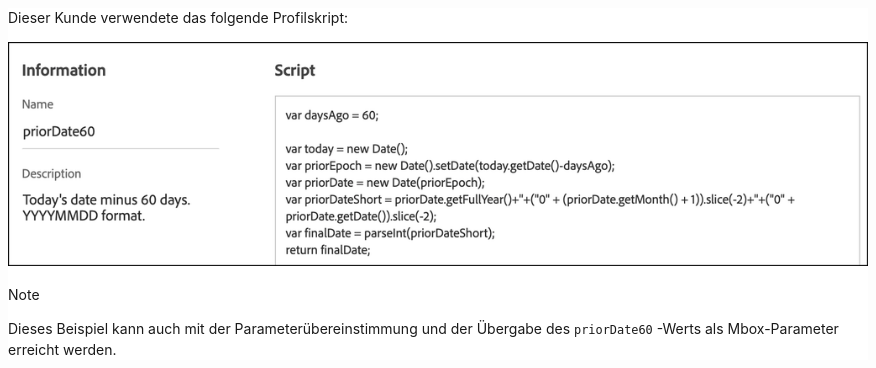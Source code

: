 Dieser Kunde verwendete das folgende Profilskript:

![Beispielprofilskript](/help/c-recommendations/c-recommendations-faq/assets/sample-profile-script.png)

>[!NOTE]
>
>Dieses Beispiel kann auch mit der Parameterübereinstimmung und der Übergabe des `priorDate60` -Werts als Mbox-Parameter erreicht werden.


